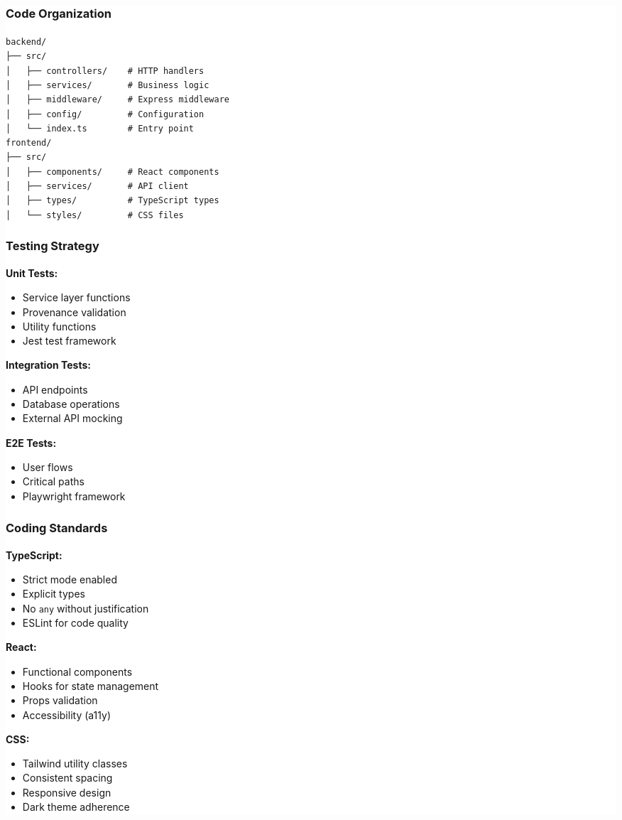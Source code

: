 ### Code Organization

```
backend/
├── src/
│   ├── controllers/    # HTTP handlers
│   ├── services/       # Business logic
│   ├── middleware/     # Express middleware
│   ├── config/         # Configuration
│   └── index.ts        # Entry point
frontend/
├── src/
│   ├── components/     # React components
│   ├── services/       # API client
│   ├── types/          # TypeScript types
│   └── styles/         # CSS files
```

### Testing Strategy

**Unit Tests:**
- Service layer functions
- Provenance validation
- Utility functions
- Jest test framework

**Integration Tests:**
- API endpoints
- Database operations
- External API mocking

**E2E Tests:**
- User flows
- Critical paths
- Playwright framework

### Coding Standards

**TypeScript:**
- Strict mode enabled
- Explicit types
- No `any` without justification
- ESLint for code quality

**React:**
- Functional components
- Hooks for state management
- Props validation
- Accessibility (a11y)

**CSS:**
- Tailwind utility classes
- Consistent spacing
- Responsive design
- Dark theme adherence
